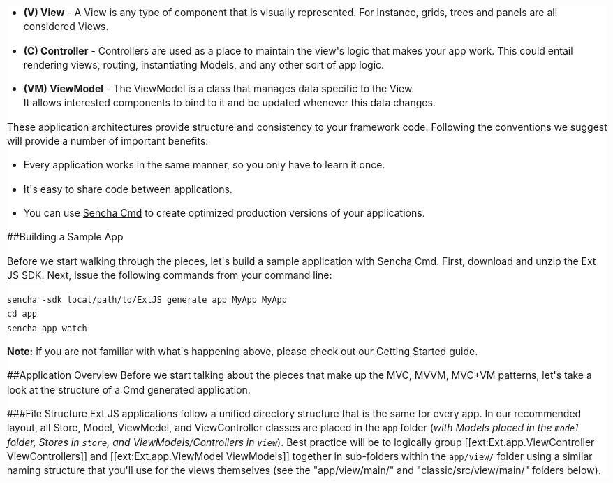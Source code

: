 + **(V) View** - A View is any type of component that is visually represented.  For 
instance, grids, trees and panels are all considered Views.

+ **(C) Controller** - Controllers are used as a place to maintain the view's logic that 
makes your app work.  This could entail rendering views, routing, instantiating Models, 
and any other sort of app logic.

+ **(VM) ViewModel** - The ViewModel is a class that manages data specific to the View.  
It allows interested components to bind to it and be updated whenever this data changes.

These application architectures provide structure and consistency to your framework 
code. Following the conventions we suggest will provide a number of important benefits:

+ Every application works in the same manner, so you only have to learn it once.

+ It's easy to share code between applications.

+ You can use [Sencha Cmd](http://www.sencha.com/products/sencha-cmd/) to create 
optimized production versions of your applications.

##Building a Sample App

Before we start walking through the pieces, let's build a sample application 
with [Sencha Cmd](http://www.sencha.com/products/sencha-cmd/).  First, download and 
unzip the [Ext JS SDK](http://www.sencha.com/products/extjs/evaluate/).  Next, issue the 
following commands from your command line:

    sencha -sdk local/path/to/ExtJS generate app MyApp MyApp
    cd app
    sencha app watch

**Note:** If you are not familiar with what's happening above, please check out our 
[Getting Started guide](../getting_started/getting_started.html).

##Application Overview
Before we start talking about the pieces that make up the MVC, MVVM, MVC+VM patterns, 
let's take a look at the structure of a Cmd generated application.

###File Structure
Ext JS applications follow a unified directory structure that is the same for every app. 
In our recommended layout, all Store, Model, ViewModel, and ViewController classes are 
placed in the `app` folder (_with Models placed in the `model` folder, Stores in 
`store`, and ViewModels/Controllers in `view`_).  Best practice will be to logically 
group [[ext:Ext.app.ViewController ViewControllers]] and 
[[ext:Ext.app.ViewModel ViewModels]] together in sub-folders within the `app/view/` 
folder using a similar naming structure that you'll use for the views themselves (see 
the "app/view/main/" and "classic/src/view/main/" folders below). 

